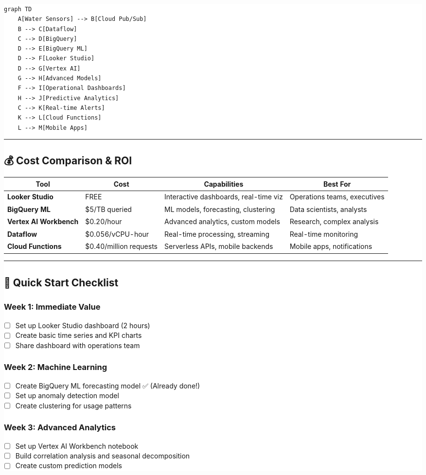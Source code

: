```mermaid
graph TD
    A[Water Sensors] --> B[Cloud Pub/Sub]
    B --> C[Dataflow]
    C --> D[BigQuery]
    D --> E[BigQuery ML]
    D --> F[Looker Studio]
    D --> G[Vertex AI]
    G --> H[Advanced Models]
    F --> I[Operational Dashboards]
    H --> J[Predictive Analytics]
    C --> K[Real-time Alerts]
    K --> L[Cloud Functions]
    L --> M[Mobile Apps]
```

---

## 💰 **Cost Comparison & ROI**

| Tool | Cost | Capabilities | Best For |
|------|------|-------------|----------|
| **Looker Studio** | FREE | Interactive dashboards, real-time viz | Operations teams, executives |
| **BigQuery ML** | $5/TB queried | ML models, forecasting, clustering | Data scientists, analysts |
| **Vertex AI Workbench** | $0.20/hour | Advanced analytics, custom models | Research, complex analysis |
| **Dataflow** | $0.056/vCPU-hour | Real-time processing, streaming | Real-time monitoring |
| **Cloud Functions** | $0.40/million requests | Serverless APIs, mobile backends | Mobile apps, notifications |

---

## 🚀 **Quick Start Checklist**

### **Week 1: Immediate Value**
- [ ] Set up Looker Studio dashboard (2 hours)
- [ ] Create basic time series and KPI charts
- [ ] Share dashboard with operations team

### **Week 2: Machine Learning**
- [ ] Create BigQuery ML forecasting model ✅ (Already done!)
- [ ] Set up anomaly detection model
- [ ] Create clustering for usage patterns

### **Week 3: Advanced Analytics**
- [ ] Set up Vertex AI Workbench notebook
- [ ] Build correlation analysis and seasonal decomposition
- [ ] Create custom prediction models
